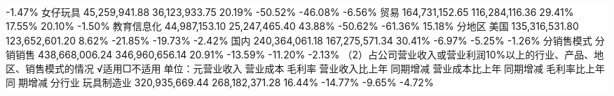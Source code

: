 -1.47%
女仔玩具
45,259,941.88
36,123,933.75
20.19%
-50.52%
-46.08%
-6.56%
贸易
164,731,152.65
116,284,116.36
29.41%
17.55%
20.10%
-1.50%
教育信息化
44,987,153.10
25,247,465.40
43.88%
-50.62%
-61.36%
15.18%
分地区
美国
135,316,531.80
123,652,601.20
8.62%
-21.85%
-19.73%
-2.42%
国内
240,364,061.18
167,275,571.34
30.41%
-6.97%
-5.25%
-1.26%
分销售模式
分销销售
438,668,006.24
346,960,656.14
20.91%
-13.59%
-11.20%
-2.13%
（2）占公司营业收入或营业利润10%以上的行业、产品、地区、销售模式的情况
√适用□不适用
单位：元营业收入
营业成本
毛利率
营业收入比上年
同期增减
营业成本比上年
同期增减
毛利率比上年同
期增减
分行业
玩具制造业
320,935,669.44
268,182,371.28
16.44%
-14.77%
-9.65%
-4.72%